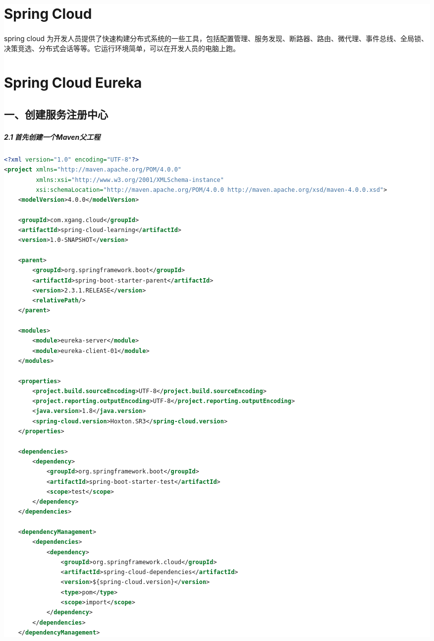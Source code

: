 # Spring Cloud

spring cloud 为开发人员提供了快速构建分布式系统的一些工具，包括配置管理、服务发现、断路器、路由、微代理、事件总线、全局锁、决策竞选、分布式会话等等。它运行环境简单，可以在开发人员的电脑上跑。

# Spring Cloud Eureka

## 一、创建服务注册中心

##### 2.1 首先创建一个Maven父工程

```xml
<?xml version="1.0" encoding="UTF-8"?>
<project xmlns="http://maven.apache.org/POM/4.0.0"
		 xmlns:xsi="http://www.w3.org/2001/XMLSchema-instance"
		 xsi:schemaLocation="http://maven.apache.org/POM/4.0.0 http://maven.apache.org/xsd/maven-4.0.0.xsd">
	<modelVersion>4.0.0</modelVersion>

	<groupId>com.xgang.cloud</groupId>
	<artifactId>spring-cloud-learning</artifactId>
	<version>1.0-SNAPSHOT</version>

	<parent>
		<groupId>org.springframework.boot</groupId>
		<artifactId>spring-boot-starter-parent</artifactId>
		<version>2.3.1.RELEASE</version>
		<relativePath/>
	</parent>

	<modules>
		<module>eureka-server</module>
		<module>eureka-client-01</module>
	</modules>

	<properties>
		<project.build.sourceEncoding>UTF-8</project.build.sourceEncoding>
		<project.reporting.outputEncoding>UTF-8</project.reporting.outputEncoding>
		<java.version>1.8</java.version>
		<spring-cloud.version>Hoxton.SR3</spring-cloud.version>
	</properties>

	<dependencies>
		<dependency>
			<groupId>org.springframework.boot</groupId>
			<artifactId>spring-boot-starter-test</artifactId>
			<scope>test</scope>
		</dependency>
	</dependencies>

	<dependencyManagement>
		<dependencies>
			<dependency>
				<groupId>org.springframework.cloud</groupId>
				<artifactId>spring-cloud-dependencies</artifactId>
				<version>${spring-cloud.version}</version>
				<type>pom</type>
				<scope>import</scope>
			</dependency>
		</dependencies>
	</dependencyManagement>
```